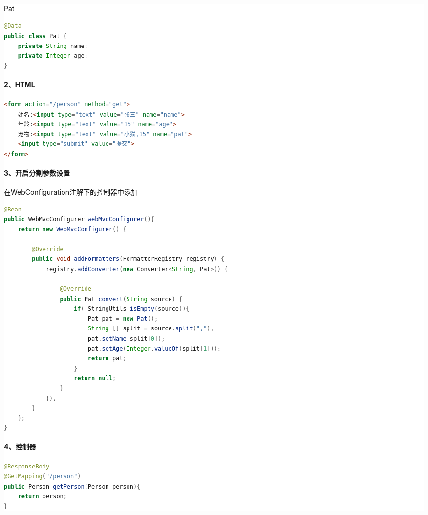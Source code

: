 Pat

```java
@Data
public class Pat {
    private String name;
    private Integer age;
}
```

#### 2、HTML

```html
<form action="/person" method="get">
    姓名:<input type="text" value="张三" name="name">
    年龄:<input type="text" value="15" name="age">
    宠物:<input type="text" value="小猫,15" name="pat">
    <input type="submit" value="提交">
</form>
```

#### 3、开启分割参数设置

在WebConfiguration注解下的控制器中添加

```java
@Bean
public WebMvcConfigurer webMvcConfigurer(){
    return new WebMvcConfigurer() {

        @Override
        public void addFormatters(FormatterRegistry registry) {
            registry.addConverter(new Converter<String, Pat>() {

                @Override
                public Pat convert(String source) {
                    if(!StringUtils.isEmpty(source)){
                        Pat pat = new Pat();
                        String [] split = source.split(",");
                        pat.setName(split[0]);
                        pat.setAge(Integer.valueOf(split[1]));
                        return pat;
                    }
                    return null;
                }
            });
        }
    };
}
```

#### 4、控制器

```java
@ResponseBody
@GetMapping("/person")
public Person getPerson(Person person){
    return person;
}
```
